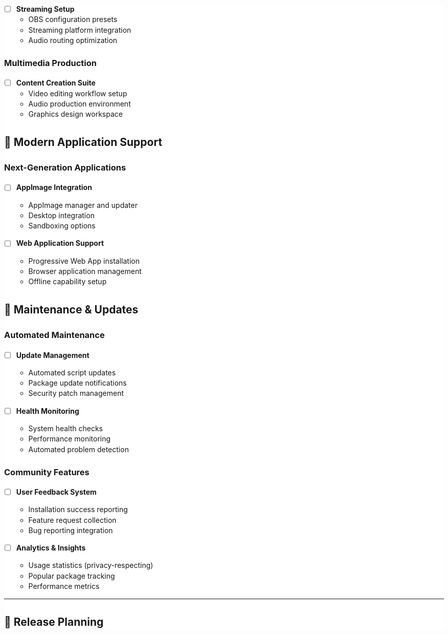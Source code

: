 - [ ] **Streaming Setup**
  - OBS configuration presets
  - Streaming platform integration
  - Audio routing optimization

### Multimedia Production
- [ ] **Content Creation Suite**
  - Video editing workflow setup
  - Audio production environment
  - Graphics design workspace

## 📱 Modern Application Support

### Next-Generation Applications
- [ ] **AppImage Integration**
  - AppImage manager and updater
  - Desktop integration
  - Sandboxing options

- [ ] **Web Application Support**
  - Progressive Web App installation
  - Browser application management
  - Offline capability setup

## 🔄 Maintenance & Updates

### Automated Maintenance
- [ ] **Update Management**
  - Automated script updates
  - Package update notifications
  - Security patch management

- [ ] **Health Monitoring**
  - System health checks
  - Performance monitoring
  - Automated problem detection

### Community Features
- [ ] **User Feedback System**
  - Installation success reporting
  - Feature request collection
  - Bug reporting integration

- [ ] **Analytics & Insights**
  - Usage statistics (privacy-respecting)
  - Popular package tracking
  - Performance metrics

---

## 📅 Release Planning
